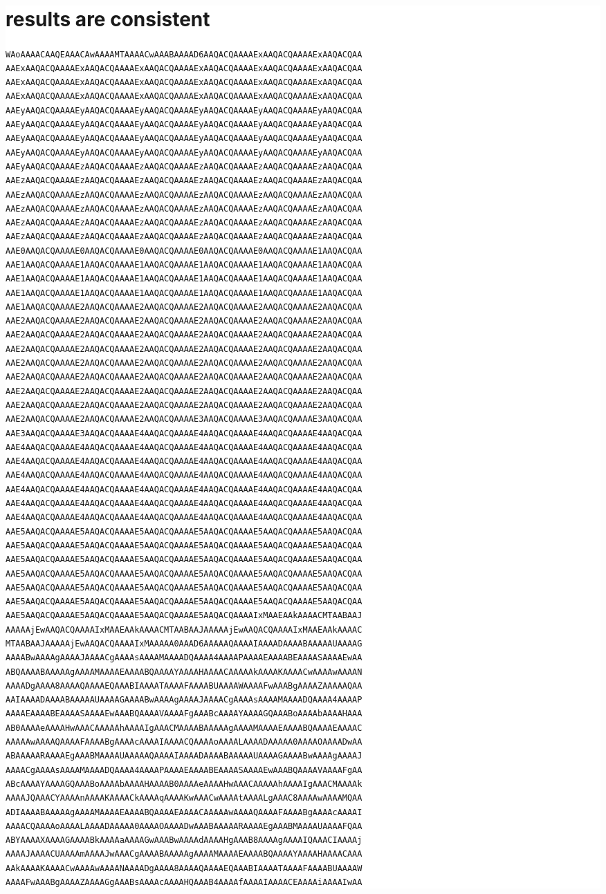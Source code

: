# results are consistent

    WAoAAAACAAQEAAACAwAAAAMTAAAACwAAABAAAAD6AAQACQAAAAExAAQACQAAAAExAAQACQAA
    AAExAAQACQAAAAExAAQACQAAAAExAAQACQAAAAExAAQACQAAAAExAAQACQAAAAExAAQACQAA
    AAExAAQACQAAAAExAAQACQAAAAExAAQACQAAAAExAAQACQAAAAExAAQACQAAAAExAAQACQAA
    AAExAAQACQAAAAExAAQACQAAAAExAAQACQAAAAExAAQACQAAAAExAAQACQAAAAExAAQACQAA
    AAEyAAQACQAAAAEyAAQACQAAAAEyAAQACQAAAAEyAAQACQAAAAEyAAQACQAAAAEyAAQACQAA
    AAEyAAQACQAAAAEyAAQACQAAAAEyAAQACQAAAAEyAAQACQAAAAEyAAQACQAAAAEyAAQACQAA
    AAEyAAQACQAAAAEyAAQACQAAAAEyAAQACQAAAAEyAAQACQAAAAEyAAQACQAAAAEyAAQACQAA
    AAEyAAQACQAAAAEyAAQACQAAAAEyAAQACQAAAAEyAAQACQAAAAEyAAQACQAAAAEyAAQACQAA
    AAEyAAQACQAAAAEzAAQACQAAAAEzAAQACQAAAAEzAAQACQAAAAEzAAQACQAAAAEzAAQACQAA
    AAEzAAQACQAAAAEzAAQACQAAAAEzAAQACQAAAAEzAAQACQAAAAEzAAQACQAAAAEzAAQACQAA
    AAEzAAQACQAAAAEzAAQACQAAAAEzAAQACQAAAAEzAAQACQAAAAEzAAQACQAAAAEzAAQACQAA
    AAEzAAQACQAAAAEzAAQACQAAAAEzAAQACQAAAAEzAAQACQAAAAEzAAQACQAAAAEzAAQACQAA
    AAEzAAQACQAAAAEzAAQACQAAAAEzAAQACQAAAAEzAAQACQAAAAEzAAQACQAAAAEzAAQACQAA
    AAEzAAQACQAAAAEzAAQACQAAAAEzAAQACQAAAAEzAAQACQAAAAEzAAQACQAAAAEzAAQACQAA
    AAE0AAQACQAAAAE0AAQACQAAAAE0AAQACQAAAAE0AAQACQAAAAE0AAQACQAAAAE1AAQACQAA
    AAE1AAQACQAAAAE1AAQACQAAAAE1AAQACQAAAAE1AAQACQAAAAE1AAQACQAAAAE1AAQACQAA
    AAE1AAQACQAAAAE1AAQACQAAAAE1AAQACQAAAAE1AAQACQAAAAE1AAQACQAAAAE1AAQACQAA
    AAE1AAQACQAAAAE1AAQACQAAAAE1AAQACQAAAAE1AAQACQAAAAE1AAQACQAAAAE1AAQACQAA
    AAE1AAQACQAAAAE2AAQACQAAAAE2AAQACQAAAAE2AAQACQAAAAE2AAQACQAAAAE2AAQACQAA
    AAE2AAQACQAAAAE2AAQACQAAAAE2AAQACQAAAAE2AAQACQAAAAE2AAQACQAAAAE2AAQACQAA
    AAE2AAQACQAAAAE2AAQACQAAAAE2AAQACQAAAAE2AAQACQAAAAE2AAQACQAAAAE2AAQACQAA
    AAE2AAQACQAAAAE2AAQACQAAAAE2AAQACQAAAAE2AAQACQAAAAE2AAQACQAAAAE2AAQACQAA
    AAE2AAQACQAAAAE2AAQACQAAAAE2AAQACQAAAAE2AAQACQAAAAE2AAQACQAAAAE2AAQACQAA
    AAE2AAQACQAAAAE2AAQACQAAAAE2AAQACQAAAAE2AAQACQAAAAE2AAQACQAAAAE2AAQACQAA
    AAE2AAQACQAAAAE2AAQACQAAAAE2AAQACQAAAAE2AAQACQAAAAE2AAQACQAAAAE2AAQACQAA
    AAE2AAQACQAAAAE2AAQACQAAAAE2AAQACQAAAAE2AAQACQAAAAE2AAQACQAAAAE2AAQACQAA
    AAE2AAQACQAAAAE2AAQACQAAAAE2AAQACQAAAAE3AAQACQAAAAE3AAQACQAAAAE3AAQACQAA
    AAE3AAQACQAAAAE3AAQACQAAAAE4AAQACQAAAAE4AAQACQAAAAE4AAQACQAAAAE4AAQACQAA
    AAE4AAQACQAAAAE4AAQACQAAAAE4AAQACQAAAAE4AAQACQAAAAE4AAQACQAAAAE4AAQACQAA
    AAE4AAQACQAAAAE4AAQACQAAAAE4AAQACQAAAAE4AAQACQAAAAE4AAQACQAAAAE4AAQACQAA
    AAE4AAQACQAAAAE4AAQACQAAAAE4AAQACQAAAAE4AAQACQAAAAE4AAQACQAAAAE4AAQACQAA
    AAE4AAQACQAAAAE4AAQACQAAAAE4AAQACQAAAAE4AAQACQAAAAE4AAQACQAAAAE4AAQACQAA
    AAE4AAQACQAAAAE4AAQACQAAAAE4AAQACQAAAAE4AAQACQAAAAE4AAQACQAAAAE4AAQACQAA
    AAE4AAQACQAAAAE4AAQACQAAAAE4AAQACQAAAAE4AAQACQAAAAE4AAQACQAAAAE4AAQACQAA
    AAE5AAQACQAAAAE5AAQACQAAAAE5AAQACQAAAAE5AAQACQAAAAE5AAQACQAAAAE5AAQACQAA
    AAE5AAQACQAAAAE5AAQACQAAAAE5AAQACQAAAAE5AAQACQAAAAE5AAQACQAAAAE5AAQACQAA
    AAE5AAQACQAAAAE5AAQACQAAAAE5AAQACQAAAAE5AAQACQAAAAE5AAQACQAAAAE5AAQACQAA
    AAE5AAQACQAAAAE5AAQACQAAAAE5AAQACQAAAAE5AAQACQAAAAE5AAQACQAAAAE5AAQACQAA
    AAE5AAQACQAAAAE5AAQACQAAAAE5AAQACQAAAAE5AAQACQAAAAE5AAQACQAAAAE5AAQACQAA
    AAE5AAQACQAAAAE5AAQACQAAAAE5AAQACQAAAAE5AAQACQAAAAE5AAQACQAAAAE5AAQACQAA
    AAE5AAQACQAAAAE5AAQACQAAAAE5AAQACQAAAAE5AAQACQAAAAIxMAAEAAkAAAACMTAABAAJ
    AAAAAjEwAAQACQAAAAIxMAAEAAkAAAACMTAABAAJAAAAAjEwAAQACQAAAAIxMAAEAAkAAAAC
    MTAABAAJAAAAAjEwAAQACQAAAAIxMAAAAA0AAAD6AAAAAQAAAAIAAAADAAAABAAAAAUAAAAG
    AAAABwAAAAgAAAAJAAAACgAAAAsAAAAMAAAADQAAAA4AAAAPAAAAEAAAABEAAAASAAAAEwAA
    ABQAAAABAAAAAgAAAAMAAAAEAAAABQAAAAYAAAAHAAAACAAAAAkAAAAKAAAACwAAAAwAAAAN
    AAAADgAAAA8AAAAQAAAAEQAAABIAAAATAAAAFAAAABUAAAAWAAAAFwAAABgAAAAZAAAAAQAA
    AAIAAAADAAAABAAAAAUAAAAGAAAABwAAAAgAAAAJAAAACgAAAAsAAAAMAAAADQAAAA4AAAAP
    AAAAEAAAABEAAAASAAAAEwAAABQAAAAVAAAAFgAAABcAAAAYAAAAGQAAABoAAAAbAAAAHAAA
    AB0AAAAeAAAAHwAAACAAAAAhAAAAIgAAACMAAAABAAAAAgAAAAMAAAAEAAAABQAAAAEAAAAC
    AAAAAwAAAAQAAAAFAAAABgAAAAcAAAAIAAAACQAAAAoAAAALAAAADAAAAA0AAAAOAAAADwAA
    ABAAAAARAAAAEgAAABMAAAAUAAAAAQAAAAIAAAADAAAABAAAAAUAAAAGAAAABwAAAAgAAAAJ
    AAAACgAAAAsAAAAMAAAADQAAAA4AAAAPAAAAEAAAABEAAAASAAAAEwAAABQAAAAVAAAAFgAA
    ABcAAAAYAAAAGQAAABoAAAAbAAAAHAAAAB0AAAAeAAAAHwAAACAAAAAhAAAAIgAAACMAAAAk
    AAAAJQAAACYAAAAnAAAAKAAAACkAAAAqAAAAKwAAACwAAAAtAAAALgAAAC8AAAAwAAAAMQAA
    ADIAAAABAAAAAgAAAAMAAAAEAAAABQAAAAEAAAACAAAAAwAAAAQAAAAFAAAABgAAAAcAAAAI
    AAAACQAAAAoAAAALAAAADAAAAA0AAAAOAAAADwAAABAAAAARAAAAEgAAABMAAAAUAAAAFQAA
    ABYAAAAXAAAAGAAAABkAAAAaAAAAGwAAABwAAAAdAAAAHgAAAB8AAAAgAAAAIQAAACIAAAAj
    AAAAJAAAACUAAAAmAAAAJwAAACgAAAABAAAAAgAAAAMAAAAEAAAABQAAAAYAAAAHAAAACAAA
    AAkAAAAKAAAACwAAAAwAAAANAAAADgAAAA8AAAAQAAAAEQAAABIAAAATAAAAFAAAABUAAAAW
    AAAAFwAAABgAAAAZAAAAGgAAABsAAAAcAAAAHQAAAB4AAAAfAAAAIAAAACEAAAAiAAAAIwAA